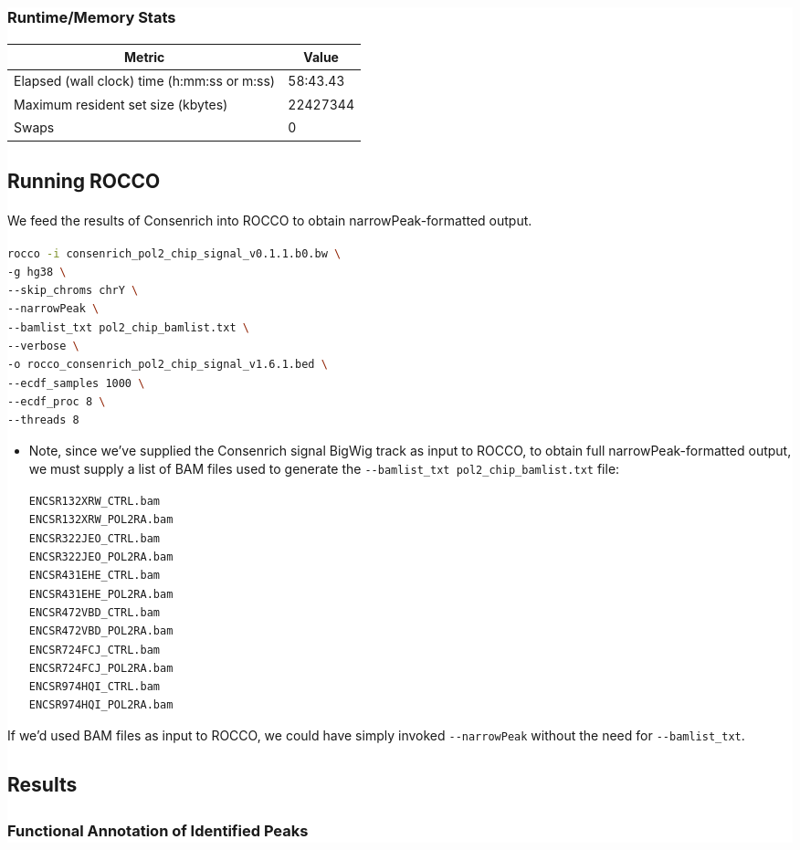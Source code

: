 ### Runtime/Memory Stats

| Metric                                      | Value    |
|---------------------------------------------|----------|
| Elapsed (wall clock) time (h:mm:ss or m:ss) | 58:43.43 |
| Maximum resident set size (kbytes)          | 22427344 |
| Swaps                                       | 0        |

## Running ROCCO

We feed the results of Consenrich into ROCCO to obtain
narrowPeak-formatted output.

``` bash
rocco -i consenrich_pol2_chip_signal_v0.1.1.b0.bw \
-g hg38 \
--skip_chroms chrY \
--narrowPeak \
--bamlist_txt pol2_chip_bamlist.txt \
--verbose \
-o rocco_consenrich_pol2_chip_signal_v1.6.1.bed \
--ecdf_samples 1000 \
--ecdf_proc 8 \
--threads 8
```

- Note, since we’ve supplied the Consenrich signal BigWig track as input
  to ROCCO, to obtain full narrowPeak-formatted output, we must supply a
  list of BAM files used to generate the
  `--bamlist_txt pol2_chip_bamlist.txt` file:

      ENCSR132XRW_CTRL.bam
      ENCSR132XRW_POL2RA.bam
      ENCSR322JEO_CTRL.bam
      ENCSR322JEO_POL2RA.bam
      ENCSR431EHE_CTRL.bam
      ENCSR431EHE_POL2RA.bam
      ENCSR472VBD_CTRL.bam
      ENCSR472VBD_POL2RA.bam
      ENCSR724FCJ_CTRL.bam
      ENCSR724FCJ_POL2RA.bam
      ENCSR974HQI_CTRL.bam
      ENCSR974HQI_POL2RA.bam

If we’d used BAM files as input to ROCCO, we could have simply invoked
`--narrowPeak` without the need for `--bamlist_txt`.

## Results

### Functional Annotation of Identified Peaks
